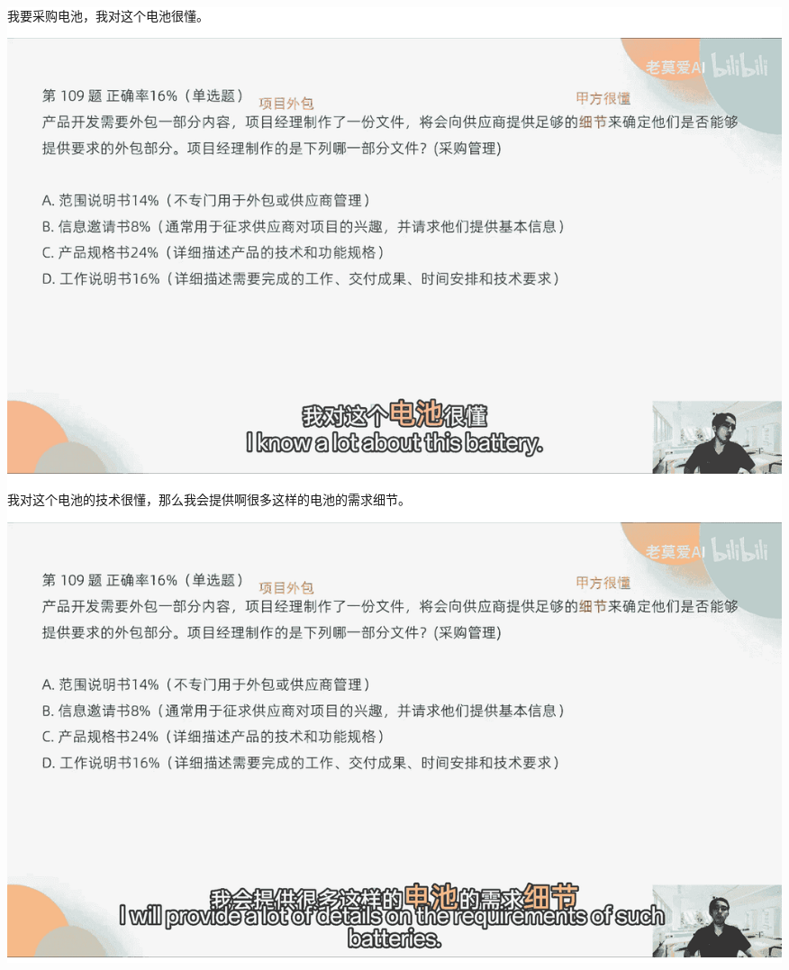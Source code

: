 我要采购电池，我对这个电池很懂。

![](img/c82296e86e800cc029a902239abf2b4a_200.png)

我对这个电池的技术很懂，那么我会提供啊很多这样的电池的需求细节。

![](img/c82296e86e800cc029a902239abf2b4a_202.png)
